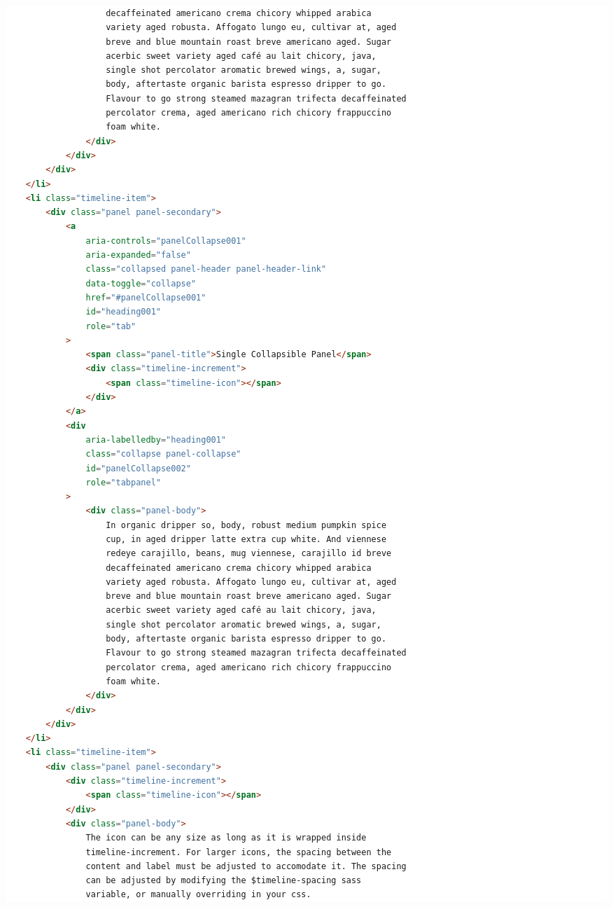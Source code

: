 ```html
					decaffeinated americano crema chicory whipped arabica
					variety aged robusta. Affogato lungo eu, cultivar at, aged
					breve and blue mountain roast breve americano aged. Sugar
					acerbic sweet variety aged café au lait chicory, java,
					single shot percolator aromatic brewed wings, a, sugar,
					body, aftertaste organic barista espresso dripper to go.
					Flavour to go strong steamed mazagran trifecta decaffeinated
					percolator crema, aged americano rich chicory frappuccino
					foam white.
				</div>
			</div>
		</div>
	</li>
	<li class="timeline-item">
		<div class="panel panel-secondary">
			<a
				aria-controls="panelCollapse001"
				aria-expanded="false"
				class="collapsed panel-header panel-header-link"
				data-toggle="collapse"
				href="#panelCollapse001"
				id="heading001"
				role="tab"
			>
				<span class="panel-title">Single Collapsible Panel</span>
				<div class="timeline-increment">
					<span class="timeline-icon"></span>
				</div>
			</a>
			<div
				aria-labelledby="heading001"
				class="collapse panel-collapse"
				id="panelCollapse002"
				role="tabpanel"
			>
				<div class="panel-body">
					In organic dripper so, body, robust medium pumpkin spice
					cup, in aged dripper latte extra cup white. And viennese
					redeye carajillo, beans, mug viennese, carajillo id breve
					decaffeinated americano crema chicory whipped arabica
					variety aged robusta. Affogato lungo eu, cultivar at, aged
					breve and blue mountain roast breve americano aged. Sugar
					acerbic sweet variety aged café au lait chicory, java,
					single shot percolator aromatic brewed wings, a, sugar,
					body, aftertaste organic barista espresso dripper to go.
					Flavour to go strong steamed mazagran trifecta decaffeinated
					percolator crema, aged americano rich chicory frappuccino
					foam white.
				</div>
			</div>
		</div>
	</li>
	<li class="timeline-item">
		<div class="panel panel-secondary">
			<div class="timeline-increment">
				<span class="timeline-icon"></span>
			</div>
			<div class="panel-body">
				The icon can be any size as long as it is wrapped inside
				timeline-increment. For larger icons, the spacing between the
				content and label must be adjusted to accomodate it. The spacing
				can be adjusted by modifying the $timeline-spacing sass
				variable, or manually overriding in your css.
```